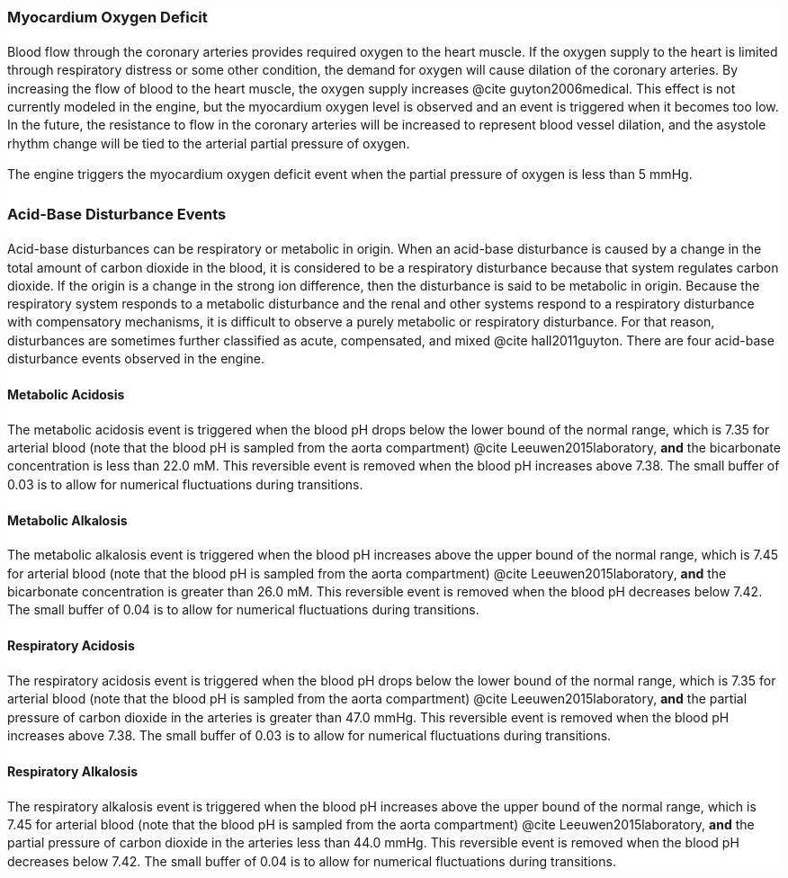 ### Myocardium Oxygen Deficit
Blood flow through the coronary arteries provides required oxygen to the heart muscle. If the oxygen supply to the heart is limited through respiratory distress or some other condition, the demand for oxygen will cause dilation of the coronary arteries. By increasing the flow of blood to the heart muscle, the oxygen supply increases @cite guyton2006medical. This effect is not currently modeled in the engine, but the myocardium oxygen level is observed and an event is triggered when it becomes too low. In the future, the resistance to flow in the coronary arteries will be increased to represent blood vessel dilation, and the asystole rhythm change will be tied to the arterial partial pressure of oxygen.

The engine triggers the myocardium oxygen deficit event when the partial pressure of oxygen is less than 5 mmHg. 

### Acid-Base Disturbance Events
Acid-base disturbances can be respiratory or metabolic in origin. When an acid-base disturbance is caused by a change in the total amount of carbon dioxide in the blood, it is considered to be a respiratory disturbance because that system regulates carbon dioxide. If the origin is a change in the strong ion difference, then the disturbance is said to be metabolic in origin. Because the respiratory system responds to a metabolic disturbance and the renal and other systems respond to a respiratory disturbance with compensatory mechanisms, it is difficult to observe a purely metabolic or respiratory disturbance. For that reason, disturbances are sometimes further classified as acute, compensated, and mixed @cite hall2011guyton. There are four acid-base disturbance events observed in the engine.

#### Metabolic Acidosis
The metabolic acidosis event is triggered when the blood pH drops below the lower bound of the normal range, which is 7.35 for arterial blood (note that the blood pH is sampled from the aorta compartment) @cite Leeuwen2015laboratory, **and** the bicarbonate concentration is less than 22.0 mM. This reversible event is removed when the blood pH increases above 7.38. The small buffer of 0.03 is to allow for numerical fluctuations during transitions.

#### Metabolic Alkalosis
The metabolic alkalosis event is triggered when the blood pH increases above the upper bound of the normal range, which is 7.45 for arterial blood (note that the blood pH is sampled from the aorta compartment) @cite Leeuwen2015laboratory, **and** the bicarbonate concentration is greater than 26.0 mM. This reversible event is removed when the blood pH decreases below 7.42. The small buffer of 0.04 is to allow for numerical fluctuations during transitions.

#### Respiratory Acidosis
The respiratory acidosis event is triggered when the blood pH drops below the lower bound of the normal range, which is 7.35 for arterial blood (note that the blood pH is sampled from the aorta compartment) @cite Leeuwen2015laboratory, **and** the partial pressure of carbon dioxide in the arteries is greater than 47.0 mmHg. This reversible event is removed when the blood pH increases above 7.38. The small buffer of 0.03 is to allow for numerical fluctuations during transitions.

#### Respiratory Alkalosis
The respiratory alkalosis event is triggered when the blood pH increases above the upper bound of the normal range, which is 7.45 for arterial blood (note that the blood pH is sampled from the aorta compartment) @cite Leeuwen2015laboratory, **and** the partial pressure of carbon dioxide in the arteries less than 44.0 mmHg. This reversible event is removed when the blood pH decreases below 7.42. The small buffer of 0.04 is to allow for numerical fluctuations during transitions. 
